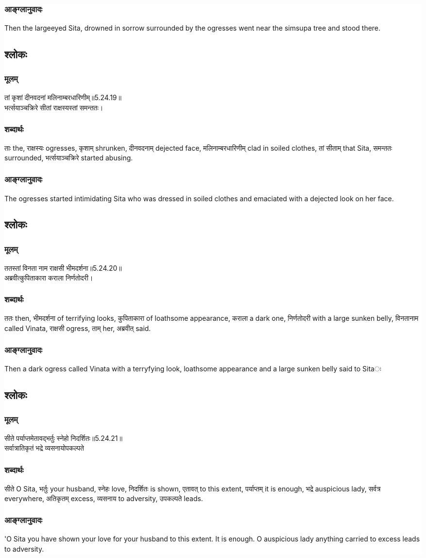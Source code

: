 ### आङ्ग्लानुवादः
Then the largeeyed Sita, drowned in sorrow surrounded by the ogresses went near the simsupa tree and stood there.



## श्लोकः
### मूलम्
तां कृशां दीनवदनां मलिनाम्बरधारिणीम्॥5.24.19॥  
भर्त्सयाञ्चक्रिरे सीतां राक्षस्यस्तां समन्ततः।

### शब्दार्थः
ताः the, राक्षस्यः ogresses, कृशाम् shrunken, दीनवदनाम् dejected face, मलिनाम्बरधारिणीम् clad in soiled clothes, तां सीताम् that Sita, समन्ततः surrounded, भर्त्सयाञ्चक्रिरे started abusing.

### आङ्ग्लानुवादः
The ogresses started intimidating Sita who was dressed in soiled clothes and emaciated with a dejected look on her face.



## श्लोकः
### मूलम्
ततस्तां विनता नाम राक्षसी भीमदर्शना॥5.24.20॥  
अब्रवीत्कुपिताकारा कराला निर्णतोदरी।

### शब्दार्थः
ततः then, भीमदर्शना of terrifying looks, कुपिताकारा of loathsome appearance, कराला a dark one, निर्णतोदरी with a large sunken belly, विनतानाम called Vinata, राक्षसी ogress, ताम् her, अब्रवीत् said.

### आङ्ग्लानुवादः
Then a dark ogress called Vinata with a terryfying look, loathsome appearance and a large sunken belly said to Sitaः



## श्लोकः
### मूलम्
सीते पर्याप्तमेतावद्भर्तुः स्नेहो निदर्शितः॥5.24.21॥  
सर्वात्रातिकृतं भद्रे व्यसनायोपकल्पते

### शब्दार्थः
सीते O Sita, भर्तुः  your husband, स्नेहः love, निदर्शितः is shown, एतावत् to this extent, पर्याप्तम् it is enough, भद्रे auspicious lady, सर्वत्र everywhere, अतिकृतम् excess, व्यसनाय to adversity, उपकल्पते leads.

### आङ्ग्लानुवादः
'O Sita you have shown your love for your husband to this extent. It is enough. O auspicious lady anything carried to excess leads to adversity.
